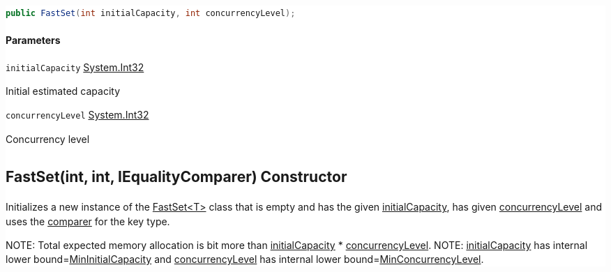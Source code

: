 ```csharp
public FastSet(int initialCapacity, int concurrencyLevel);
```
#### Parameters

<a name='DevFast.Net.Collection.Implementations.Concurrent.Hashed.FastSet_T_.FastSet(int,int).initialCapacity'></a>

`initialCapacity` [System.Int32](https://docs.microsoft.com/en-us/dotnet/api/System.Int32 'System.Int32')

Initial estimated capacity

<a name='DevFast.Net.Collection.Implementations.Concurrent.Hashed.FastSet_T_.FastSet(int,int).concurrencyLevel'></a>

`concurrencyLevel` [System.Int32](https://docs.microsoft.com/en-us/dotnet/api/System.Int32 'System.Int32')

Concurrency level

<a name='DevFast.Net.Collection.Implementations.Concurrent.Hashed.FastSet_T_.FastSet(int,int,System.Collections.Generic.IEqualityComparer_T_)'></a>

## FastSet(int, int, IEqualityComparer<T>) Constructor

Initializes a new instance of the [FastSet&lt;T&gt;](DevFast.Net.Collection.Implementations.Concurrent.Hashed.FastSet_T_.md 'DevFast.Net.Collection.Implementations.Concurrent.Hashed.FastSet<T>') class that is empty
and has the given [initialCapacity](DevFast.Net.Collection.Implementations.Concurrent.Hashed.FastSet_T_.md#DevFast.Net.Collection.Implementations.Concurrent.Hashed.FastSet_T_.FastSet(int,int,System.Collections.Generic.IEqualityComparer_T_).initialCapacity 'DevFast.Net.Collection.Implementations.Concurrent.Hashed.FastSet<T>.FastSet(int, int, System.Collections.Generic.IEqualityComparer<T>).initialCapacity'), has given [concurrencyLevel](DevFast.Net.Collection.Implementations.Concurrent.Hashed.FastSet_T_.md#DevFast.Net.Collection.Implementations.Concurrent.Hashed.FastSet_T_.FastSet(int,int,System.Collections.Generic.IEqualityComparer_T_).concurrencyLevel 'DevFast.Net.Collection.Implementations.Concurrent.Hashed.FastSet<T>.FastSet(int, int, System.Collections.Generic.IEqualityComparer<T>).concurrencyLevel')
and uses the [comparer](DevFast.Net.Collection.Implementations.Concurrent.Hashed.FastSet_T_.md#DevFast.Net.Collection.Implementations.Concurrent.Hashed.FastSet_T_.FastSet(int,int,System.Collections.Generic.IEqualityComparer_T_).comparer 'DevFast.Net.Collection.Implementations.Concurrent.Hashed.FastSet<T>.FastSet(int, int, System.Collections.Generic.IEqualityComparer<T>).comparer') for the key type.

NOTE: Total expected memory allocation is bit more than [initialCapacity](DevFast.Net.Collection.Implementations.Concurrent.Hashed.FastSet_T_.md#DevFast.Net.Collection.Implementations.Concurrent.Hashed.FastSet_T_.FastSet(int,int,System.Collections.Generic.IEqualityComparer_T_).initialCapacity 'DevFast.Net.Collection.Implementations.Concurrent.Hashed.FastSet<T>.FastSet(int, int, System.Collections.Generic.IEqualityComparer<T>).initialCapacity') * [concurrencyLevel](DevFast.Net.Collection.Implementations.Concurrent.Hashed.FastSet_T_.md#DevFast.Net.Collection.Implementations.Concurrent.Hashed.FastSet_T_.FastSet(int,int,System.Collections.Generic.IEqualityComparer_T_).concurrencyLevel 'DevFast.Net.Collection.Implementations.Concurrent.Hashed.FastSet<T>.FastSet(int, int, System.Collections.Generic.IEqualityComparer<T>).concurrencyLevel').
NOTE: [initialCapacity](DevFast.Net.Collection.Implementations.Concurrent.Hashed.FastSet_T_.md#DevFast.Net.Collection.Implementations.Concurrent.Hashed.FastSet_T_.FastSet(int,int,System.Collections.Generic.IEqualityComparer_T_).initialCapacity 'DevFast.Net.Collection.Implementations.Concurrent.Hashed.FastSet<T>.FastSet(int, int, System.Collections.Generic.IEqualityComparer<T>).initialCapacity') has internal lower bound=[MinInitialCapacity](DevFast.Net.Collection.Abstractions.FixedValues.md#DevFast.Net.Collection.Abstractions.FixedValues.MinInitialCapacity 'DevFast.Net.Collection.Abstractions.FixedValues.MinInitialCapacity') and [concurrencyLevel](DevFast.Net.Collection.Implementations.Concurrent.Hashed.FastSet_T_.md#DevFast.Net.Collection.Implementations.Concurrent.Hashed.FastSet_T_.FastSet(int,int,System.Collections.Generic.IEqualityComparer_T_).concurrencyLevel 'DevFast.Net.Collection.Implementations.Concurrent.Hashed.FastSet<T>.FastSet(int, int, System.Collections.Generic.IEqualityComparer<T>).concurrencyLevel') has internal lower bound=[MinConcurrencyLevel](DevFast.Net.Collection.Abstractions.FixedValues.md#DevFast.Net.Collection.Abstractions.FixedValues.MinConcurrencyLevel 'DevFast.Net.Collection.Abstractions.FixedValues.MinConcurrencyLevel').